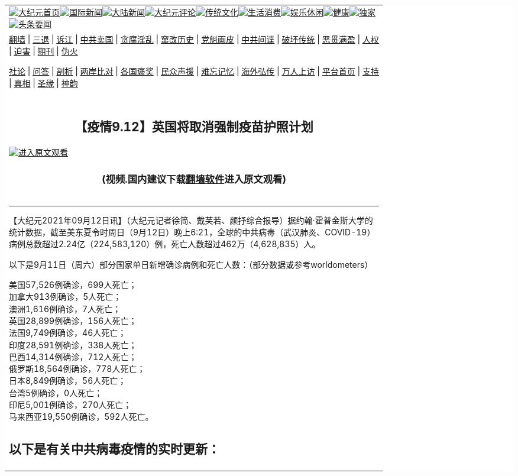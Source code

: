 <a name="1" id="1" target="_blank"></a><span id="1"></span>
<table align=center border="0"><tr><td colspan="2" VALIGN=TOP><a href="https://github.com/wdyzca3145/djy/blob/master/gb/nf1351518.md#1"><img src="https://raw.githubusercontent.com/wdyzca3145/www/master/t/djy/1.jpg" title="大纪元首页" alt="大纪元首页"></a><a href="https://github.com/wdyzca3145/djy/blob/master/gb/n24hr.md#1"><img src="https://raw.githubusercontent.com/wdyzca3145/www/master/t/djy/3.jpg" title="国际新闻" alt="国际新闻"></a><a href="https://github.com/wdyzca3145/djy/blob/master/gb/nsc413.md#1"><img src="https://raw.githubusercontent.com/wdyzca3145/www/master/t/djy/4.jpg" title="大陆新闻" alt="大陆新闻"></a><a href="https://github.com/wdyzca3145/djy/blob/master/gb/news392.md#1"><img src="https://raw.githubusercontent.com/wdyzca3145/www/master/t/djy/5.jpg" title="大纪元评论" alt="大纪元评论"></a><a href="https://github.com/wdyzca3145/djy/blob/master/gb/news2007.md#1"><img src="https://raw.githubusercontent.com/wdyzca3145/www/master/t/djy/6.jpg" title="传统文化" alt="传统文化"></a><a href="https://github.com/wdyzca3145/djy/blob/master/gb/news2008.md#1"><img src="https://raw.githubusercontent.com/wdyzca3145/www/master/t/djy/7.jpg" title="生活消费" alt="生活消费"></a><a href="https://github.com/wdyzca3145/djy/blob/master/gb/ncyule.md#1"><img src="https://raw.githubusercontent.com/wdyzca3145/www/master/t/djy/8.jpg" title="娱乐休闲" alt="娱乐休闲"></a><a href="https://github.com/wdyzca3145/djy/blob/master/gb/nsc1002.md#1"><img src="https://raw.githubusercontent.com/wdyzca3145/www/master/t/djy/9.jpg" title="健康" alt="健康"></a><a href="https://github.com/wdyzca3145/djy/blob/master/gb/nf6092.md#1"><img src="https://raw.githubusercontent.com/wdyzca3145/www/master/t/djy/10a.jpg" title="独家" alt="独家"></a><a href="https://github.com/wdyzca3145/djy/blob/master/gb/nf4514.md#1"><img src="https://raw.githubusercontent.com/wdyzca3145/www/master/t/djy/12a.jpg" title="头条要闻" alt="头条要闻"></a></td></tr>
<tr><td colspan="2" VALIGN=TOP><a target="_blank" href="https://github.com/wdyzca3145/www/blob/master/README.md?zsrh#1">翻墙</a> | <a target="_blank" href="https://github.com/wdyzca3145/djy/blob/master/gb/nf5657.md#1">三退</a> | <a target="_blank" href="https://github.com/wdyzca3145/djy/blob/master/gb/nf6124.md#1">诉江</a> | <a target="_blank" href="https://github.com/wdyzca3145/djy/blob/master/gb/nf1176117.md#1">中共卖国</a> | <a target="_blank" href="https://github.com/wdyzca3145/djy/blob/master/gb/nf5773.md#1">贪腐淫乱</a> | <a target="_blank" href="https://github.com/wdyzca3145/djy/blob/master/gb/nf1176115.md#1">窜改历史</a> | <a target="_blank" href="https://github.com/wdyzca3145/djy/blob/master/gb/nf1176107.md#1">党魁画皮</a> | <a target="_blank" href="https://github.com/wdyzca3145/djy/blob/master/gb/nf1320400.md#1">中共间谍</a> | <a target="_blank" href="https://github.com/wdyzca3145/djy/blob/master/gb/nf1176114.md#1">破坏传统</a> | <a target="_blank" href="https://github.com/wdyzca3145/ntdtv/blob/master/gb/prog447_1.md#1">恶贯满盈</a> | <a target="_blank" href="https://github.com/wdyzca3145/djy/blob/master/gb/ncid278.md#1">人权</a> | <a target="_blank" href="https://github.com/wdyzca3145/djy/blob/master/gb/nf1176111.md#1">迫害</a> | <a target="_blank" href="https://gitlab.com/szzdlab/mh-qikan/blob/master/README.md#1">期刊</a> | <a target="_blank" href="https://github.com/wdyzca3145/djy/blob/master/gb/nf5562.md#1">伪火</a></p><p><a target="_blank" href="https://github.com/wdyzca3145/djy/blob/master/gb/9p.md#1">社论</a> | <a target="_blank" href="https://github.com/wdyzca3145/djy/blob/master/gb/nf4378.md#1">问答</a> | <a target="_blank" href="https://github.com/wdyzca3145/djy/blob/master/gb/nf5792.md#1">剖析</a> | <a target="_blank" href="https://github.com/wdyzca3145/djy/blob/master/gb/nf5735.md#1">两岸比对</a> | <a target="_blank" href="https://github.com/wdyzca3145/djy/blob/master/gb/nf6119.md#1">各国褒奖</a> | <a target="_blank" href="https://github.com/wdyzca3145/djy/blob/master/gb/nf6120.md#1">民众声援</a> | <a target="_blank" href="https://github.com/wdyzca3145/djy/blob/master/gb/nf1188594.md#1">难忘记忆</a> | <a target="_blank" href="https://github.com/wdyzca3145/djy/blob/master/gb/nf3180.md#1">海外弘传</a> | <a target="_blank" href="https://github.com/wdyzca3145/djy/blob/master/gb/nf5410.md#1">万人上访</a> | <a target="_blank" href="https://github.com/wdyzca3145/www/blob/master/README.md?zsrh#1">平台首页</a> | <a target="_blank" href="https://github.com/wdyzca3145/djy/blob/master/gb/nf4386.md#1">支持</a> | <a target="_blank" href="https://github.com/wdyzca3145/djy/blob/master/gb/nf4389.md#1">真相</a> | <a target="_blank" href="https://github.com/wdyzca3145/djy/blob/master/gb/nf5790.md#1">圣缘</a> | <a target="_blank" href="https://github.com/wdyzca3145/djy/blob/master/gb/nf4786.md#1">神韵</a></td></tr>
<tr><td VALIGN=TOP width="626"><h2 align=center>【疫情9.12】英国将取消强制疫苗护照计划</h2>
<a href="https://d1ntfewljph5k2.cloudfront.net/K1okrPc4r"><img width="600" src="https://raw.githubusercontent.com/wdyzca3145/djy/master/gb/300/djtsp.jpg" title="进入原文观看"  alt="进入原文观看"></a><h3 align=center>(视频.国内建议下载<a href="https://github.com/wdyzca3145/www/blob/master/README.md#8">翻墙软件</a>进入原文观看)</h3>
<h6></h6>
<hr>
	<p>【大纪元2021年09月12日讯】（大纪元记者徐简、戴芙若、颜抒综合报导）据约翰·霍普金斯大学的统计数据，截至美东夏令时周日（9月12日）晚上6:21，全球的<ahref="https://github.com/wdyzca3145/djy/blob/master/gb/tag/%E4%B8%AD%E5%85%B1%E7%97%85%E6%AF%92.md#1">中共病毒</a>（武汉肺炎、COVID-19）病例总数超过2.24亿（224,583,120）例，死亡人数超过462万（4,628,835）人。</p>
<p>以下是9月11日（周六）部分国家单日新增确诊病例和死亡人数：（部分数据或参考worldometers）</p>
<p>美国57,526例确诊，699人死亡；<br />
加拿大913例确诊，5人死亡；<br />
澳洲1,616例确诊，7人死亡；<br />
英国28,899例确诊，156人死亡；<br />
法国9,749例确诊，46人死亡；<br />
印度28,591例确诊，338人死亡；<br />
巴西14,314例确诊，712人死亡；<br />
俄罗斯18,564例确诊，778人死亡；<br />
日本8,849例确诊，56人死亡；<br />
台湾5例确诊，0人死亡；<br />
印尼5,001例确诊，270人死亡；<br />
马来西亚19,550例确诊，592人死亡。</p>
<h2>以下是有关<ahref="https://github.com/wdyzca3145/djy/blob/master/gb/tag/%E4%B8%AD%E5%85%B1%E7%97%85%E6%AF%92.md#1">中共病毒</a><ahref="https://github.com/wdyzca3145/djy/blob/master/gb/tag/%E7%96%AB%E6%83%85.md#1">疫情</a>的实时更新：</h2>